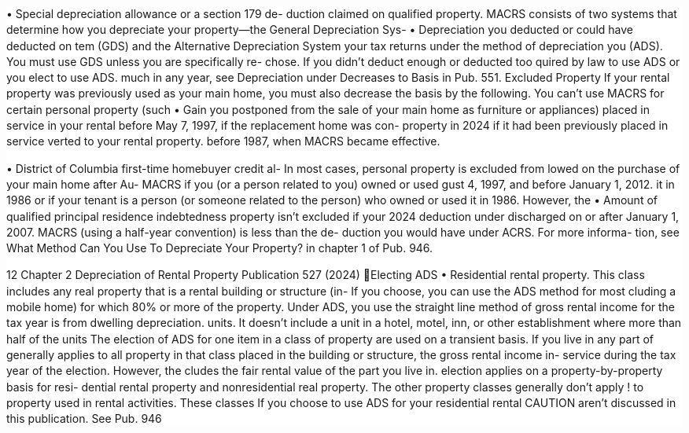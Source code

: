  • Special depreciation allowance or a section 179 de-
     duction claimed on qualified property.                     MACRS consists of two systems that determine how you
                                                                depreciate your property—the General Depreciation Sys-
 • Depreciation you deducted or could have deducted on          tem (GDS) and the Alternative Depreciation System
     your tax returns under the method of depreciation you      (ADS). You must use GDS unless you are specifically re-
     chose. If you didn’t deduct enough or deducted too         quired by law to use ADS or you elect to use ADS.
     much in any year, see Depreciation under Decreases
     to Basis in Pub. 551.
                                                                Excluded Property
  If your rental property was previously used as your main
home, you must also decrease the basis by the following.        You can’t use MACRS for certain personal property (such
 • Gain you postponed from the sale of your main home           as furniture or appliances) placed in service in your rental
     before May 7, 1997, if the replacement home was con-       property in 2024 if it had been previously placed in service
     verted to your rental property.                            before 1987, when MACRS became effective.

 • District of Columbia first-time homebuyer credit al-             In most cases, personal property is excluded from
     lowed on the purchase of your main home after Au-          MACRS if you (or a person related to you) owned or used
     gust 4, 1997, and before January 1, 2012.                  it in 1986 or if your tenant is a person (or someone related
                                                                to the person) who owned or used it in 1986. However, the
 • Amount of qualified principal residence indebtedness
                                                                property isn’t excluded if your 2024 deduction under
     discharged on or after January 1, 2007.
                                                                MACRS (using a half-year convention) is less than the de-
                                                                duction you would have under ACRS. For more informa-
                                                                tion, see What Method Can You Use To Depreciate Your
                                                                Property? in chapter 1 of Pub. 946.

12                                      Chapter 2    Depreciation of Rental Property               Publication 527 (2024)
Electing ADS                                                        • Residential rental property. This class includes any
                                                                       real property that is a rental building or structure (in-
If you choose, you can use the ADS method for most                     cluding a mobile home) for which 80% or more of the
property. Under ADS, you use the straight line method of               gross rental income for the tax year is from dwelling
depreciation.                                                          units. It doesn’t include a unit in a hotel, motel, inn, or
                                                                       other establishment where more than half of the units
   The election of ADS for one item in a class of property             are used on a transient basis. If you live in any part of
generally applies to all property in that class placed in              the building or structure, the gross rental income in-
service during the tax year of the election. However, the              cludes the fair rental value of the part you live in.
election applies on a property-by-property basis for resi-
dential rental property and nonresidential real property.                   The other property classes generally don’t apply
                                                                     !      to property used in rental activities. These classes
   If you choose to use ADS for your residential rental             CAUTION aren’t discussed in this publication. See Pub. 946
